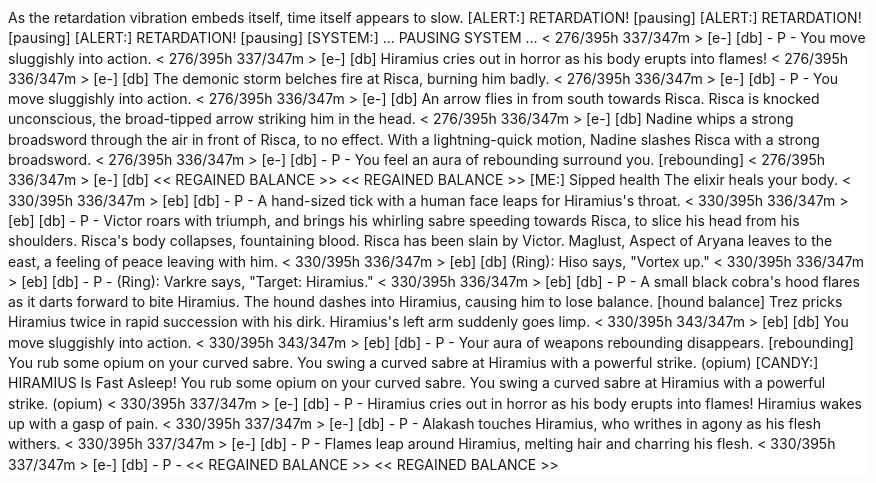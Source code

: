 As the retardation vibration embeds itself, time itself appears to slow.
[ALERT:] RETARDATION! [pausing]
[ALERT:] RETARDATION! [pausing]
[ALERT:] RETARDATION! [pausing]
[SYSTEM:] ... PAUSING SYSTEM ...
< 276/395h 337/347m > [e-] [db]  - P -
You move sluggishly into action.
< 276/395h 337/347m > [e-] [db] 
Hiramius cries out in horror as his body erupts into flames!
< 276/395h 336/347m > [e-] [db] 
The demonic storm belches fire at Risca, burning him badly.
< 276/395h 336/347m > [e-] [db]  - P -
You move sluggishly into action.
< 276/395h 336/347m > [e-] [db] 
An arrow flies in from south towards Risca.
Risca is knocked unconscious, the broad-tipped arrow striking him in the head.
< 276/395h 336/347m > [e-] [db] 
Nadine whips a strong broadsword through the air in front of Risca, to no 
effect.
With a lightning-quick motion, Nadine slashes Risca with a strong broadsword.
< 276/395h 336/347m > [e-] [db]  - P -
You feel an aura of rebounding surround you. [rebounding]
< 276/395h 336/347m > [e-] [db] 
<< REGAINED BALANCE >>
<< REGAINED BALANCE >>
[ME:] Sipped health
The elixir heals your body.
< 330/395h 336/347m > [eb] [db]  - P -
A hand-sized tick with a human face leaps for Hiramius's throat.
< 330/395h 336/347m > [eb] [db]  - P -
Victor roars with triumph, and brings his whirling sabre speeding towards 
Risca, to slice his head from his shoulders. Risca's body collapses, 
fountaining blood.
Risca has been slain by Victor.
Maglust, Aspect of Aryana leaves to the east, a feeling of peace leaving with 
him.
< 330/395h 336/347m > [eb] [db] 
(Ring): Hiso says, "Vortex up."
< 330/395h 336/347m > [eb] [db]  - P -
(Ring): Varkre says, "Target: Hiramius."
< 330/395h 336/347m > [eb] [db]  - P -
A small black cobra's hood flares as it darts forward to bite Hiramius.
The hound dashes into Hiramius, causing him to lose balance. [hound balance]
Trez pricks Hiramius twice in rapid succession with his dirk.
Hiramius's left arm suddenly goes limp.
< 330/395h 343/347m > [eb] [db] 
You move sluggishly into action.
< 330/395h 343/347m > [eb] [db]  - P -
Your aura of weapons rebounding disappears. [rebounding]
You rub some opium on your curved sabre.
You swing a curved sabre at Hiramius with a powerful strike. (opium)
[CANDY:] HIRAMIUS Is Fast Asleep!
You rub some opium on your curved sabre.
You swing a curved sabre at Hiramius with a powerful strike. (opium)
< 330/395h 337/347m > [e-] [db]  - P -
Hiramius cries out in horror as his body erupts into flames!
Hiramius wakes up with a gasp of pain.
< 330/395h 337/347m > [e-] [db]  - P -
Alakash touches Hiramius, who writhes in agony as his flesh withers.
< 330/395h 337/347m > [e-] [db]  - P -
Flames leap around Hiramius, melting hair and charring his flesh.
< 330/395h 337/347m > [e-] [db]  - P -
<< REGAINED BALANCE >>
<< REGAINED BALANCE >>